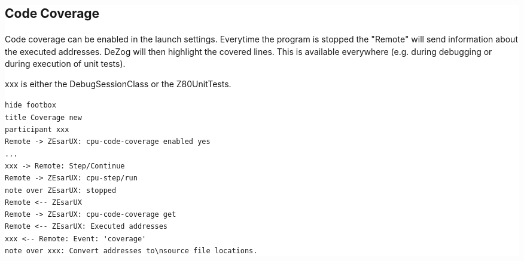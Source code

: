 

## Code Coverage

Code coverage can be enabled in the launch settings.
Everytime the program is stopped the "Remote" will send information about the executed addresses.
DeZog will then highlight the covered lines.
This is available everywhere (e.g. during debugging or during execution of unit tests).

xxx is either the DebugSessionClass or the Z80UnitTests.

```puml
hide footbox
title Coverage new
participant xxx
Remote -> ZEsarUX: cpu-code-coverage enabled yes
...
xxx -> Remote: Step/Continue
Remote -> ZEsarUX: cpu-step/run
note over ZEsarUX: stopped
Remote <-- ZEsarUX
Remote -> ZEsarUX: cpu-code-coverage get
Remote <-- ZEsarUX: Executed addresses
xxx <-- Remote: Event: 'coverage'
note over xxx: Convert addresses to\nsource file locations.
```



